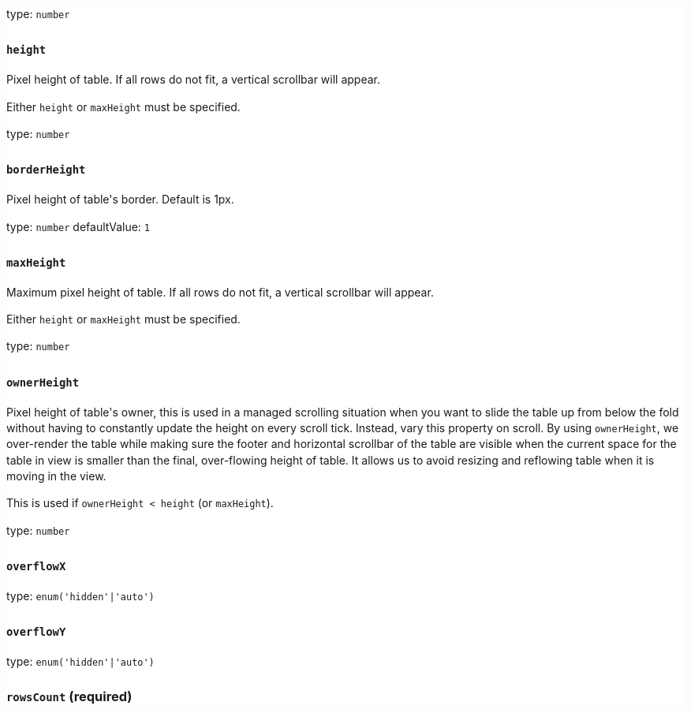 type: `number`


### `height`

Pixel height of table. If all rows do not fit,
a vertical scrollbar will appear.

Either `height` or `maxHeight` must be specified.

type: `number`


### `borderHeight`

Pixel height of table's border. Default is 1px.

type: `number`
defaultValue: `1`


### `maxHeight`

Maximum pixel height of table. If all rows do not fit,
a vertical scrollbar will appear.

Either `height` or `maxHeight` must be specified.

type: `number`


### `ownerHeight`

Pixel height of table's owner, this is used in a managed scrolling
situation when you want to slide the table up from below the fold
without having to constantly update the height on every scroll tick.
Instead, vary this property on scroll. By using `ownerHeight`, we
over-render the table while making sure the footer and horizontal
scrollbar of the table are visible when the current space for the table
in view is smaller than the final, over-flowing height of table. It
allows us to avoid resizing and reflowing table when it is moving in the
view.

This is used if `ownerHeight < height` (or `maxHeight`).

type: `number`


### `overflowX`

type: `enum('hidden'|'auto')`


### `overflowY`

type: `enum('hidden'|'auto')`


### `rowsCount` (required)
